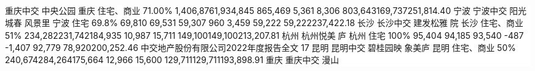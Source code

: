 重庆中交
中央公园
重庆
住宅、商业
71.00%
1,406,8761,934,845
865,469
5,361
8,306
803,643169,737251,814.40
宁波
宁波中交
阳光城春
风景里
宁波
住宅
69.8%
69,810
69,531
59,307
960
3,459
59,222
59,222237,422.18
长沙
长沙中交
建发松雅
院
长沙
住宅、商业
51%
234,282231,742184,935
10,987
15,711
149,100149,100213,207.81
杭州
杭州悦美
庐
杭州
住宅
100%
95,404
94,185
93,540
-487
-1,407
92,779
78,920200,252.46
中交地产股份有限公司2022年度报告全文
17
昆明
昆明中交
碧桂园映
象美庐
昆明
住宅、商业
50%
240,674284,264175,664
12,966
15,600
129,711129,711193,898.91
重庆
重庆中交
漫山